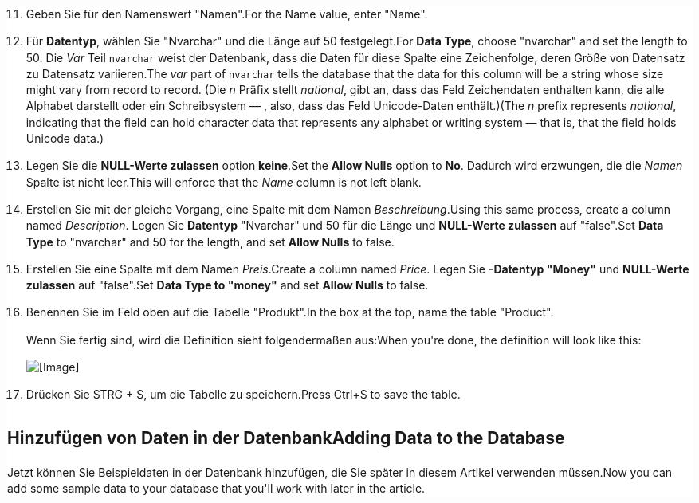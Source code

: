 11. <span data-ttu-id="6d4f6-175">Geben Sie für den Namenswert &quot;Namen&quot;.</span><span class="sxs-lookup"><span data-stu-id="6d4f6-175">For the Name value, enter &quot;Name&quot;.</span></span>
12. <span data-ttu-id="6d4f6-176">Für **Datentyp**, wählen Sie &quot;Nvarchar&quot; und die Länge auf 50 festgelegt.</span><span class="sxs-lookup"><span data-stu-id="6d4f6-176">For **Data Type**, choose &quot;nvarchar&quot; and set the length to 50.</span></span> <span data-ttu-id="6d4f6-177">Die *Var* Teil `nvarchar` weist der Datenbank, dass die Daten für diese Spalte eine Zeichenfolge, deren Größe von Datensatz zu Datensatz variieren.</span><span class="sxs-lookup"><span data-stu-id="6d4f6-177">The *var* part of `nvarchar` tells the database that the data for this column will be a string whose size might vary from record to record.</span></span> <span data-ttu-id="6d4f6-178">(Die *n* Präfix stellt *national*, gibt an, dass das Feld Zeichendaten enthalten kann, die alle Alphabet darstellt oder ein Schreibsystem &#8212; , also, dass das Feld Unicode-Daten enthält.)</span><span class="sxs-lookup"><span data-stu-id="6d4f6-178">(The *n* prefix represents *national*, indicating that the field can hold character data that represents any alphabet or writing system &#8212; that is, that the field holds Unicode data.)</span></span>
13. <span data-ttu-id="6d4f6-179">Legen Sie die **NULL-Werte zulassen** option **keine**.</span><span class="sxs-lookup"><span data-stu-id="6d4f6-179">Set the **Allow Nulls** option to **No**.</span></span> <span data-ttu-id="6d4f6-180">Dadurch wird erzwungen, die die *Namen* Spalte ist nicht leer.</span><span class="sxs-lookup"><span data-stu-id="6d4f6-180">This will enforce that the *Name* column is not left blank.</span></span>
14. <span data-ttu-id="6d4f6-181">Erstellen Sie mit der gleiche Vorgang, eine Spalte mit dem Namen *Beschreibung*.</span><span class="sxs-lookup"><span data-stu-id="6d4f6-181">Using this same process, create a column named *Description*.</span></span> <span data-ttu-id="6d4f6-182">Legen Sie **Datentyp** "Nvarchar" und 50 für die Länge und **NULL-Werte zulassen** auf "false".</span><span class="sxs-lookup"><span data-stu-id="6d4f6-182">Set **Data Type** to "nvarchar" and 50 for the length, and set **Allow Nulls** to false.</span></span>
15. <span data-ttu-id="6d4f6-183">Erstellen Sie eine Spalte mit dem Namen *Preis*.</span><span class="sxs-lookup"><span data-stu-id="6d4f6-183">Create a column named *Price*.</span></span> <span data-ttu-id="6d4f6-184">Legen Sie **-Datentyp "Money"** und **NULL-Werte zulassen** auf "false".</span><span class="sxs-lookup"><span data-stu-id="6d4f6-184">Set **Data Type to "money"** and set **Allow Nulls** to false.</span></span>
16. <span data-ttu-id="6d4f6-185">Benennen Sie im Feld oben auf die Tabelle &quot;Produkt&quot;.</span><span class="sxs-lookup"><span data-stu-id="6d4f6-185">In the box at the top, name the table &quot;Product&quot;.</span></span>

    <span data-ttu-id="6d4f6-186">Wenn Sie fertig sind, wird die Definition sieht folgendermaßen aus:</span><span class="sxs-lookup"><span data-stu-id="6d4f6-186">When you're done, the definition will look like this:</span></span>

    ![[Image]](5-working-with-data/_static/image2.jpg)
17. <span data-ttu-id="6d4f6-188">Drücken Sie STRG + S, um die Tabelle zu speichern.</span><span class="sxs-lookup"><span data-stu-id="6d4f6-188">Press Ctrl+S to save the table.</span></span>

## <a name="adding-data-to-the-database"></a><span data-ttu-id="6d4f6-189">Hinzufügen von Daten in der Datenbank</span><span class="sxs-lookup"><span data-stu-id="6d4f6-189">Adding Data to the Database</span></span>

<span data-ttu-id="6d4f6-190">Jetzt können Sie Beispieldaten in der Datenbank hinzufügen, die Sie später in diesem Artikel verwenden müssen.</span><span class="sxs-lookup"><span data-stu-id="6d4f6-190">Now you can add some sample data to your database that you'll work with later in the article.</span></span>
